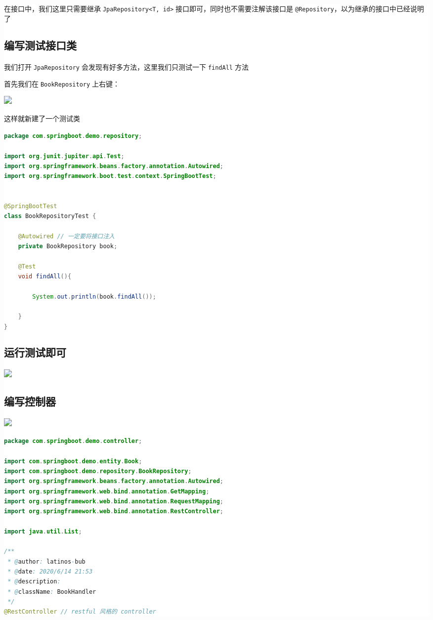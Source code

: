 在接口中，我们这里只需要继承 `JpaRepository<T, id>` 接口即可，同时也不需要注解该接口是 `@Repository`，以为继承的接口中已经说明了

## 编写测试接口类

我们打开 `JpaRepository` 会发现有好多方法，这里我们只测试一下 `findAll` 方法

首先我们在 `BookRepository` 上右键：

![](https://img.imgdb.cn/item/604b82c85aedab222ce8b862.png)

这样就新建了一个测试类



```java
package com.springboot.demo.repository;

import org.junit.jupiter.api.Test;
import org.springframework.beans.factory.annotation.Autowired;
import org.springframework.boot.test.context.SpringBootTest;


@SpringBootTest
class BookRepositoryTest {

	@Autowired // 一定要将接口注入
	private BookRepository book;

	@Test
	void findAll(){

		System.out.println(book.findAll());

	}
}
```

## 运行测试即可

![](https://img.imgdb.cn/item/604b82d95aedab222ce8c0d6.png)


## 编写控制器

![](https://img.imgdb.cn/item/604b82ee5aedab222ce8cb8a.png)


```java
package com.springboot.demo.controller;

import com.springboot.demo.entity.Book;
import com.springboot.demo.repository.BookRepository;
import org.springframework.beans.factory.annotation.Autowired;
import org.springframework.web.bind.annotation.GetMapping;
import org.springframework.web.bind.annotation.RequestMapping;
import org.springframework.web.bind.annotation.RestController;

import java.util.List;

/**
 * @author: latinos-bub
 * @date: 2020/6/14 21:53
 * @description:
 * @className: BookHandler
 */
@RestController // restful 风格的 controller
```